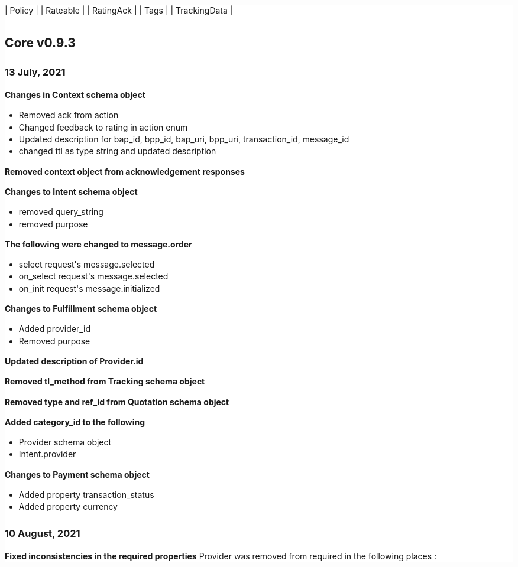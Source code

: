 | Policy              |
| Rateable            |
| RatingAck           |
| Tags                |
| TrackingData        |

## Core v0.9.3

### 13 July, 2021

**Changes in Context schema object**

- Removed ack from action
- Changed feedback to rating in action enum
- Updated description for bap_id, bpp_id, bap_uri, bpp_uri, transaction_id, message_id
- changed ttl as type string and updated description

**Removed context object from acknowledgement responses**

**Changes to Intent schema object**

- removed query_string
- removed purpose

**The following were changed to message.order**

- select request's message.selected
- on_select request's message.selected
- on_init request's message.initialized

**Changes to Fulfillment schema object**

- Added provider_id
- Removed purpose

**Updated description of Provider.id**

**Removed tl_method from Tracking schema object**

**Removed type and ref_id from Quotation schema object**

**Added category_id to the following**

- Provider schema object
- Intent.provider

**Changes to Payment schema object**

- Added property transaction_status
- Added property currency

### 10 August, 2021

**Fixed inconsistencies in the required properties**
Provider was removed from required in the following places :
